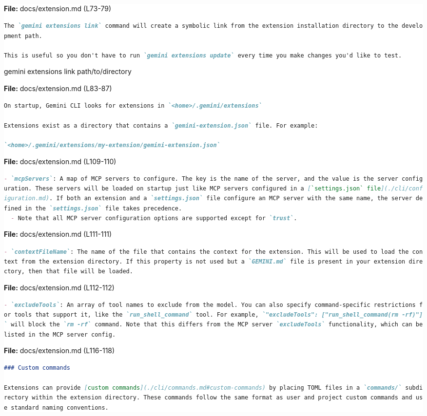 ```
```

**File:** docs/extension.md (L73-79)

```markdown
The `gemini extensions link` command will create a symbolic link from the extension installation directory to the development path.

This is useful so you don't have to run `gemini extensions update` every time you make changes you'd like to test.

```

gemini extensions link path/to/directory

```
```

**File:** docs/extension.md (L83-87)

```markdown
On startup, Gemini CLI looks for extensions in `<home>/.gemini/extensions`

Extensions exist as a directory that contains a `gemini-extension.json` file. For example:

`<home>/.gemini/extensions/my-extension/gemini-extension.json`
```

**File:** docs/extension.md (L109-110)

```markdown
- `mcpServers`: A map of MCP servers to configure. The key is the name of the server, and the value is the server configuration. These servers will be loaded on startup just like MCP servers configured in a [`settings.json` file](./cli/configuration.md). If both an extension and a `settings.json` file configure an MCP server with the same name, the server defined in the `settings.json` file takes precedence.
  - Note that all MCP server configuration options are supported except for `trust`.
```

**File:** docs/extension.md (L111-111)

```markdown
- `contextFileName`: The name of the file that contains the context for the extension. This will be used to load the context from the extension directory. If this property is not used but a `GEMINI.md` file is present in your extension directory, then that file will be loaded.
```

**File:** docs/extension.md (L112-112)

```markdown
- `excludeTools`: An array of tool names to exclude from the model. You can also specify command-specific restrictions for tools that support it, like the `run_shell_command` tool. For example, `"excludeTools": ["run_shell_command(rm -rf)"]` will block the `rm -rf` command. Note that this differs from the MCP server `excludeTools` functionality, which can be listed in the MCP server config.
```

**File:** docs/extension.md (L116-118)

```markdown
### Custom commands

Extensions can provide [custom commands](./cli/commands.md#custom-commands) by placing TOML files in a `commands/` subdirectory within the extension directory. These commands follow the same format as user and project custom commands and use standard naming conventions.
```
